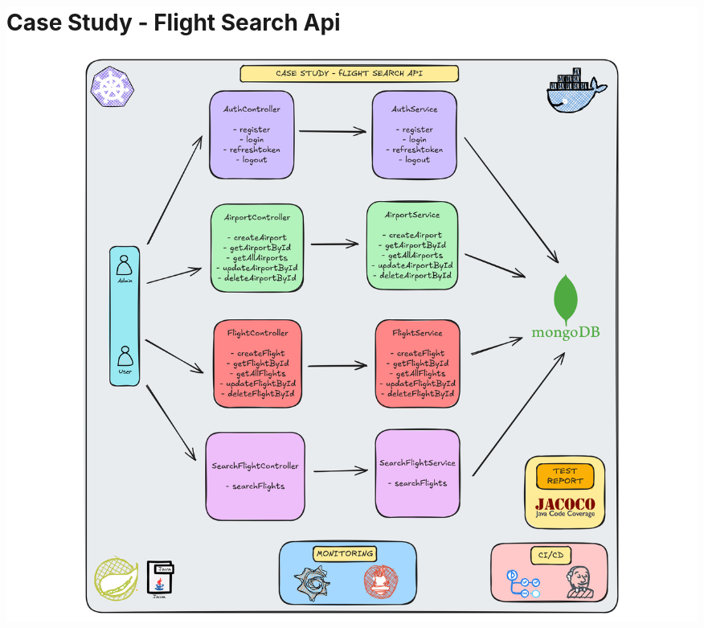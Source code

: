 # Case Study - Flight Search Api

<p align="center">
    <img src="screenshots/main_screenshot.png" alt="Main Information" width="800" height="700">
</p>
